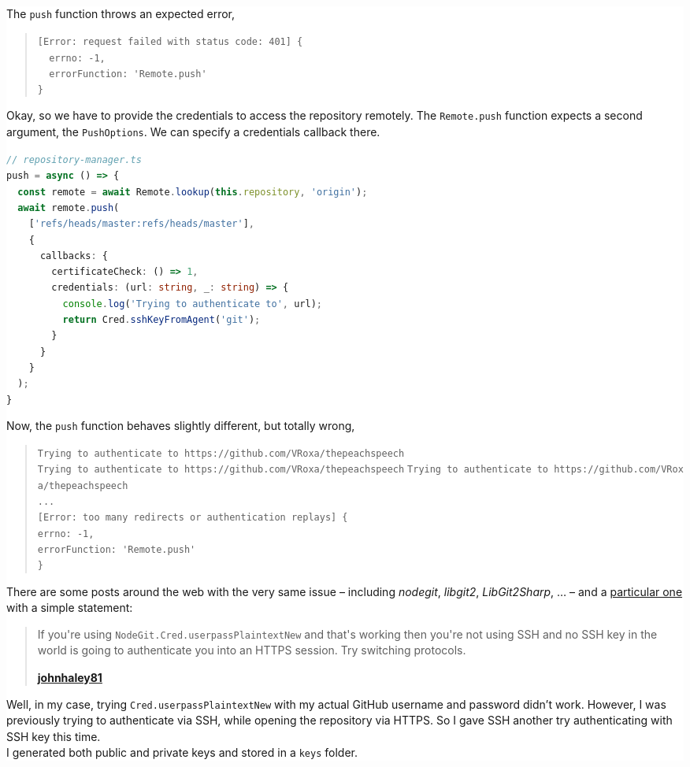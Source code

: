 The `push` function throws an expected error,

> `[Error: request failed with status code: 401] {`  
>   `  errno: -1,`  
>   `  errorFunction: 'Remote.push'`  
> `}`

Okay, so we have to provide the credentials to access the repository remotely. The `Remote.push` function expects a second argument, the `PushOptions`. We can specify a credentials callback there.

```typescript
// repository-manager.ts
push = async () => {
  const remote = await Remote.lookup(this.repository, 'origin');
  await remote.push(
    ['refs/heads/master:refs/heads/master'],
    {
      callbacks: {
        certificateCheck: () => 1,
        credentials: (url: string, _: string) => {
          console.log('Trying to authenticate to', url);
          return Cred.sshKeyFromAgent('git');
        }
      }
    }
  );
}
```

Now, the `push` function behaves slightly different, but totally wrong,

> `Trying to authenticate to https://github.com/VRoxa/thepeachspeech`  
> `Trying to authenticate to https://github.com/VRoxa/thepeachspeech`
> `Trying to authenticate to https://github.com/VRoxa/thepeachspeech`  
> `...`  
> `[Error: too many redirects or authentication replays] {`  
>   `errno: -1,`  
>   `errorFunction: 'Remote.push'`  
> `}`

There are some posts around the web with the very same issue – including *nodegit*, *libgit2*, *LibGit2Sharp*, … – and a [particular one](https://github.com/nodegit/nodegit/issues/511) with a simple statement:

> If you're using `NodeGit.Cred.userpassPlaintextNew` and that's working then you're not using SSH and no SSH key in the world is going to authenticate you into an HTTPS session. Try switching protocols.
>
> **[johnhaley81](https://github.com/johnhaley81)**

Well, in my case, trying `Cred.userpassPlaintextNew` with my actual GitHub username and password didn’t work. However, I was previously trying to authenticate via SSH, while opening the repository via HTTPS. So I gave SSH another try authenticating with SSH key this time.  
I generated both public and private keys and stored in a `keys` folder.
